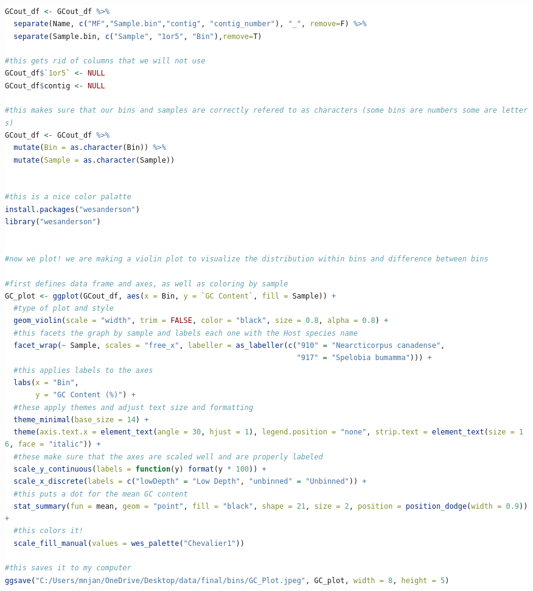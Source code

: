 ```r
GCout_df <- GCout_df %>%
  separate(Name, c("MF","Sample.bin","contig", "contig_number"), "_", remove=F) %>%
  separate(Sample.bin, c("Sample", "1or5", "Bin"),remove=T)

#this gets rid of columns that we will not use
GCout_df$`1or5` <- NULL
GCout_df$contig <- NULL

#this makes sure that our bins and samples are correctly refered to as characters (some bins are numbers some are letters)
GCout_df <- GCout_df %>%
  mutate(Bin = as.character(Bin)) %>%
  mutate(Sample = as.character(Sample)) 


#this is a nice color palatte
install.packages("wesanderson")
library("wesanderson")


#now we plot! we are making a violin plot to visualize the distribution within bins and difference between bins

#first defines data frame and axes, as well as coloring by sample
GC_plot <- ggplot(GCout_df, aes(x = Bin, y = `GC Content`, fill = Sample)) +
  #type of plot and style
  geom_violin(scale = "width", trim = FALSE, color = "black", size = 0.8, alpha = 0.8) +
  #this facets the graph by sample and labels each one with the Host species name
  facet_wrap(~ Sample, scales = "free_x", labeller = as_labeller(c("910" = "Nearcticorpus canadense", 
                                                                   "917" = "Spelobia bumamma"))) + 
  #this applies labels to the axes
  labs(x = "Bin",
       y = "GC Content (%)") +
  #these apply themes and adjust text size and formatting
  theme_minimal(base_size = 14) +
  theme(axis.text.x = element_text(angle = 30, hjust = 1), legend.position = "none", strip.text = element_text(size = 16, face = "italic")) +
  #these make sure that the axes are scaled well and are properly labeled
  scale_y_continuous(labels = function(y) format(y * 100)) +
  scale_x_discrete(labels = c("lowDepth" = "Low Depth", "unbinned" = "Unbinned")) +
  #this puts a dot for the mean GC content
  stat_summary(fun = mean, geom = "point", fill = "black", shape = 21, size = 2, position = position_dodge(width = 0.9)) +
  #this colors it!
  scale_fill_manual(values = wes_palette("Chevalier1")) 

#this saves it to my computer
ggsave("C:/Users/mnjan/OneDrive/Desktop/data/final/bins/GC_Plot.jpeg", GC_plot, width = 8, height = 5)

```
